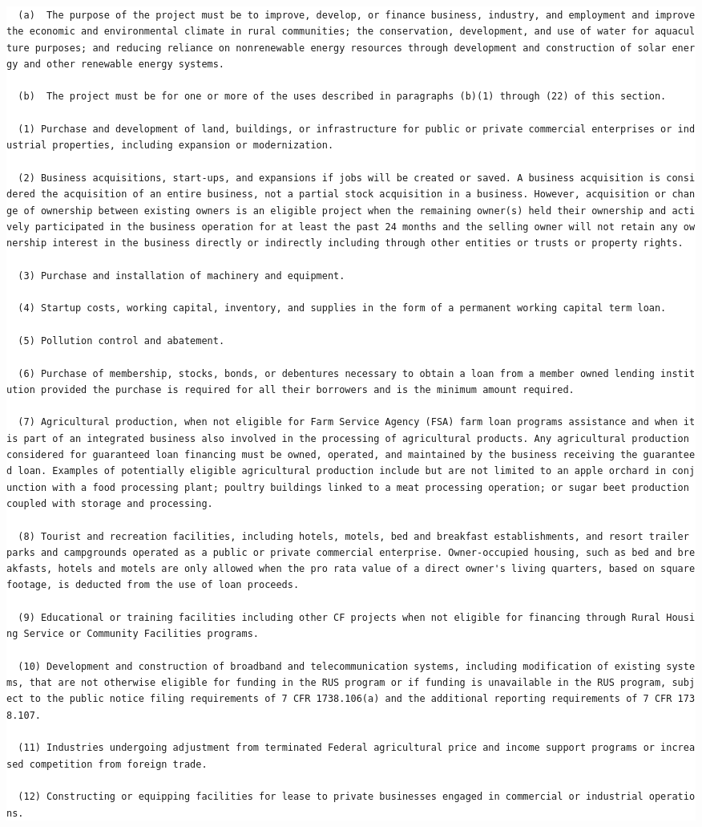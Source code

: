       (a)  The purpose of the project must be to improve, develop, or finance business, industry, and employment and improve the economic and environmental climate in rural communities; the conservation, development, and use of water for aquaculture purposes; and reducing reliance on nonrenewable energy resources through development and construction of solar energy and other renewable energy systems.

      (b)  The project must be for one or more of the uses described in paragraphs (b)(1) through (22) of this section.

      (1) Purchase and development of land, buildings, or infrastructure for public or private commercial enterprises or industrial properties, including expansion or modernization.

      (2) Business acquisitions, start-ups, and expansions if jobs will be created or saved. A business acquisition is considered the acquisition of an entire business, not a partial stock acquisition in a business. However, acquisition or change of ownership between existing owners is an eligible project when the remaining owner(s) held their ownership and actively participated in the business operation for at least the past 24 months and the selling owner will not retain any ownership interest in the business directly or indirectly including through other entities or trusts or property rights.

      (3) Purchase and installation of machinery and equipment.

      (4) Startup costs, working capital, inventory, and supplies in the form of a permanent working capital term loan.

      (5) Pollution control and abatement.

      (6) Purchase of membership, stocks, bonds, or debentures necessary to obtain a loan from a member owned lending institution provided the purchase is required for all their borrowers and is the minimum amount required.

      (7) Agricultural production, when not eligible for Farm Service Agency (FSA) farm loan programs assistance and when it is part of an integrated business also involved in the processing of agricultural products. Any agricultural production considered for guaranteed loan financing must be owned, operated, and maintained by the business receiving the guaranteed loan. Examples of potentially eligible agricultural production include but are not limited to an apple orchard in conjunction with a food processing plant; poultry buildings linked to a meat processing operation; or sugar beet production coupled with storage and processing.

      (8) Tourist and recreation facilities, including hotels, motels, bed and breakfast establishments, and resort trailer parks and campgrounds operated as a public or private commercial enterprise. Owner-occupied housing, such as bed and breakfasts, hotels and motels are only allowed when the pro rata value of a direct owner's living quarters, based on square footage, is deducted from the use of loan proceeds.

      (9) Educational or training facilities including other CF projects when not eligible for financing through Rural Housing Service or Community Facilities programs.

      (10) Development and construction of broadband and telecommunication systems, including modification of existing systems, that are not otherwise eligible for funding in the RUS program or if funding is unavailable in the RUS program, subject to the public notice filing requirements of 7 CFR 1738.106(a) and the additional reporting requirements of 7 CFR 1738.107.

      (11) Industries undergoing adjustment from terminated Federal agricultural price and income support programs or increased competition from foreign trade.

      (12) Constructing or equipping facilities for lease to private businesses engaged in commercial or industrial operations.
